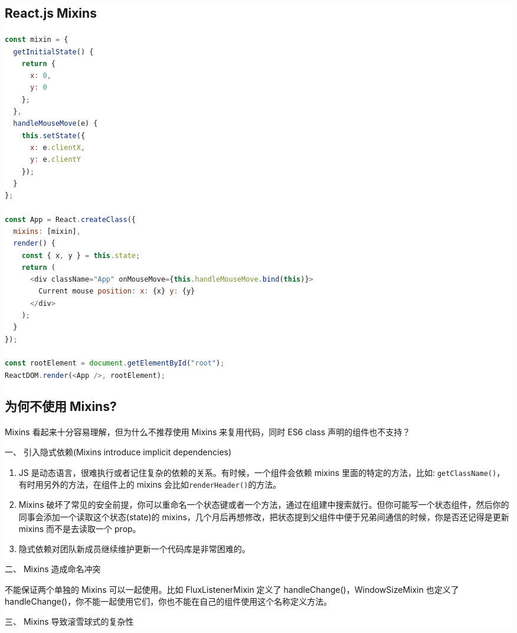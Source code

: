 ## React.js Mixins

```js
const mixin = {
  getInitialState() {
    return {
      x: 0,
      y: 0
    };
  },
  handleMouseMove(e) {
    this.setState({
      x: e.clientX,
      y: e.clientY
    });
  }
};

const App = React.createClass({
  mixins: [mixin],
  render() {
    const { x, y } = this.state;
    return (
      <div className="App" onMouseMove={this.handleMouseMove.bind(this)}>
        Current mouse position: x: {x} y: {y}
      </div>
    );
  }
});

const rootElement = document.getElementById("root");
ReactDOM.render(<App />, rootElement);
```

## 为何不使用 Mixins?

Mixins 看起来十分容易理解，但为什么不推荐使用 Mixins 来复用代码，同时 ES6 class 声明的组件也不支持？

一、 引入隐式依赖(Mixins introduce implicit dependencies)

1. JS 是动态语言，很难执行或者记住复杂的依赖的关系。有时候，一个组件会依赖 mixins 里面的特定的方法，比如: `getClassName()`，有时用另外的方法，在组件上的 mixins 会比如`renderHeader()`的方法。

2. Mixins 破坏了常见的安全前提，你可以重命名一个状态键或者一个方法，通过在组建中搜索就行。但你可能写一个状态组件，然后你的同事会添加一个读取这个状态(state)的 mixins，几个月后再想修改，把状态提到父组件中便于兄弟间通信的时候，你是否还记得是更新 mixins 而不是去读取一个 prop。

3. 隐式依赖对团队新成员继续维护更新一个代码库是非常困难的。

二、 Mixins 造成命名冲突

不能保证两个单独的 Mixins 可以一起使用。比如 FluxListenerMixin 定义了 handleChange()，WindowSizeMixin 也定义了 handleChange()，你不能一起使用它们，你也不能在自己的组件使用这个名称定义方法。

三、 Mixins 导致滚雪球式的复杂性
